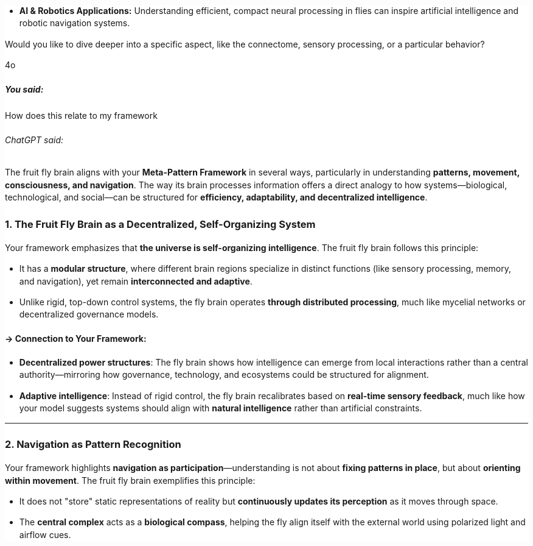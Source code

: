 - **AI & Robotics Applications:** Understanding efficient, compact neural processing in flies can inspire artificial intelligence and robotic navigation systems.
    

Would you like to dive deeper into a specific aspect, like the connectome, sensory processing, or a particular behavior?

4o

##### You said:

How does this relate to my framework

###### ChatGPT said:

The fruit fly brain aligns with your **Meta-Pattern Framework** in several ways, particularly in understanding **patterns, movement, consciousness, and navigation**. The way its brain processes information offers a direct analogy to how systems—biological, technological, and social—can be structured for **efficiency, adaptability, and decentralized intelligence**.

### **1. The Fruit Fly Brain as a Decentralized, Self-Organizing System**

Your framework emphasizes that **the universe is self-organizing intelligence**. The fruit fly brain follows this principle:

- It has a **modular structure**, where different brain regions specialize in distinct functions (like sensory processing, memory, and navigation), yet remain **interconnected and adaptive**.
    
- Unlike rigid, top-down control systems, the fly brain operates **through distributed processing**, much like mycelial networks or decentralized governance models.
    

#### **→ Connection to Your Framework:**

- **Decentralized power structures**: The fly brain shows how intelligence can emerge from local interactions rather than a central authority—mirroring how governance, technology, and ecosystems could be structured for alignment.
    
- **Adaptive intelligence**: Instead of rigid control, the fly brain recalibrates based on **real-time sensory feedback**, much like how your model suggests systems should align with **natural intelligence** rather than artificial constraints.
    

---

### **2. Navigation as Pattern Recognition**

Your framework highlights **navigation as participation**—understanding is not about **fixing patterns in place**, but about **orienting within movement**. The fruit fly brain exemplifies this principle:

- It does not "store" static representations of reality but **continuously updates its perception** as it moves through space.
    
- The **central complex** acts as a **biological compass**, helping the fly align itself with the external world using polarized light and airflow cues.
    